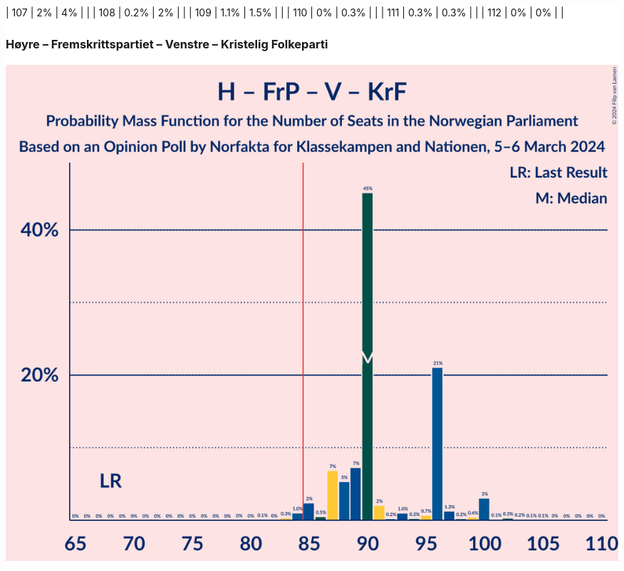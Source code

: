 | 107 | 2% | 4% |  |
| 108 | 0.2% | 2% |  |
| 109 | 1.1% | 1.5% |  |
| 110 | 0% | 0.3% |  |
| 111 | 0.3% | 0.3% |  |
| 112 | 0% | 0% |  |

### Høyre – Fremskrittspartiet – Venstre – Kristelig Folkeparti

![Graph with seats probability mass function not yet produced](2024-03-06-Norfakta-coalitions-seats-pmf-h–frp–v–krf.png "Seats Probability Mass Function")
